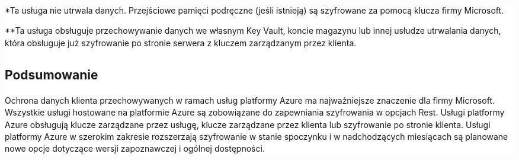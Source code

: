 \*Ta usługa nie utrwala danych. Przejściowe pamięci podręczne (jeśli istnieją) są szyfrowane za pomocą klucza firmy Microsoft.

\*\*Ta usługa obsługuje przechowywanie danych we własnym Key Vault, koncie magazynu lub innej usłudze utrwalania danych, która obsługuje już szyfrowanie po stronie serwera z kluczem zarządzanym przez klienta.

## <a name="conclusion"></a>Podsumowanie

Ochrona danych klienta przechowywanych w ramach usług platformy Azure ma najważniejsze znaczenie dla firmy Microsoft. Wszystkie usługi hostowane na platformie Azure są zobowiązane do zapewniania szyfrowania w opcjach Rest. Usługi platformy Azure obsługują klucze zarządzane przez usługę, klucze zarządzane przez klienta lub szyfrowanie po stronie klienta. Usługi platformy Azure w szerokim zakresie rozszerzają szyfrowanie w stanie spoczynku i w nadchodzących miesiącach są planowane nowe opcje dotyczące wersji zapoznawczej i ogólnej dostępności.
